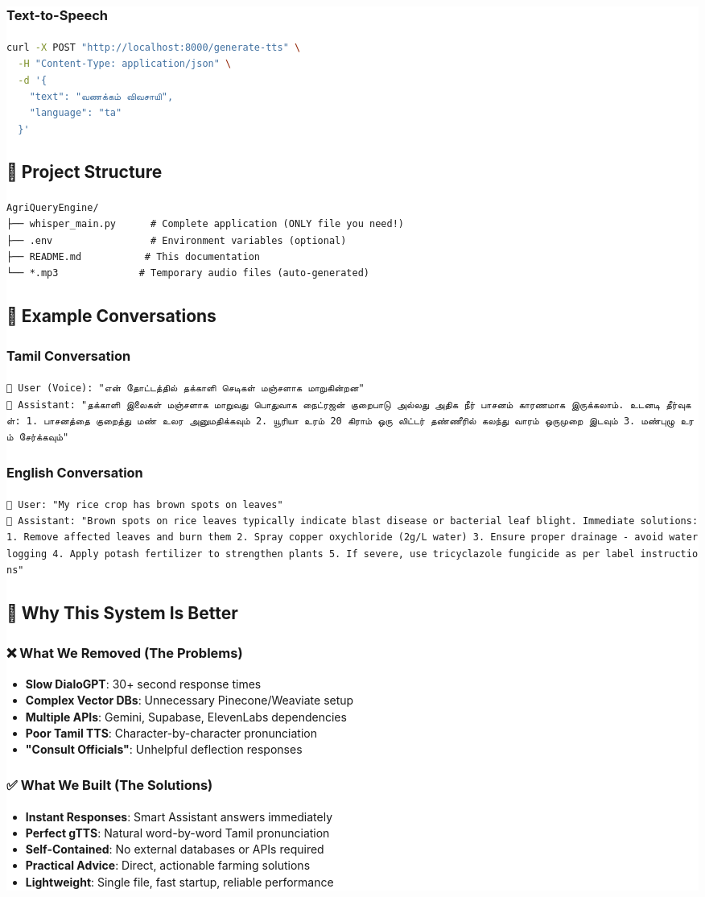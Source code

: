 ### Text-to-Speech
```bash
curl -X POST "http://localhost:8000/generate-tts" \
  -H "Content-Type: application/json" \
  -d '{
    "text": "வணக்கம் விவசாயி",
    "language": "ta"
  }'
```

## 📂 Project Structure

```
AgriQueryEngine/
├── whisper_main.py      # Complete application (ONLY file you need!)
├── .env                 # Environment variables (optional)
├── README.md           # This documentation
└── *.mp3              # Temporary audio files (auto-generated)
```

## 🎨 Example Conversations

### Tamil Conversation
```
👤 User (Voice): "என் தோட்டத்தில் தக்காளி செடிகள் மஞ்சளாக மாறுகின்றன"
🤖 Assistant: "தக்காளி இலைகள் மஞ்சளாக மாறுவது பொதுவாக நைட்ரஜன் குறைபாடு அல்லது அதிக நீர் பாசனம் காரணமாக இருக்கலாம். உடனடி தீர்வுகள்: 1. பாசனத்தை குறைத்து மண் உலர அனுமதிக்கவும் 2. யூரியா உரம் 20 கிராம் ஒரு லிட்டர் தண்ணீரில் கலந்து வாரம் ஒருமுறை இடவும் 3. மண்புழு உரம் சேர்க்கவும்"
```

### English Conversation  
```
👤 User: "My rice crop has brown spots on leaves"
🤖 Assistant: "Brown spots on rice leaves typically indicate blast disease or bacterial leaf blight. Immediate solutions: 1. Remove affected leaves and burn them 2. Spray copper oxychloride (2g/L water) 3. Ensure proper drainage - avoid waterlogging 4. Apply potash fertilizer to strengthen plants 5. If severe, use tricyclazole fungicide as per label instructions"
```

## 🚀 Why This System Is Better

### ❌ **What We Removed (The Problems)**
- **Slow DialoGPT**: 30+ second response times
- **Complex Vector DBs**: Unnecessary Pinecone/Weaviate setup  
- **Multiple APIs**: Gemini, Supabase, ElevenLabs dependencies
- **Poor Tamil TTS**: Character-by-character pronunciation
- **"Consult Officials"**: Unhelpful deflection responses

### ✅ **What We Built (The Solutions)**
- **Instant Responses**: Smart Assistant answers immediately
- **Perfect gTTS**: Natural word-by-word Tamil pronunciation
- **Self-Contained**: No external databases or APIs required
- **Practical Advice**: Direct, actionable farming solutions
- **Lightweight**: Single file, fast startup, reliable performance
